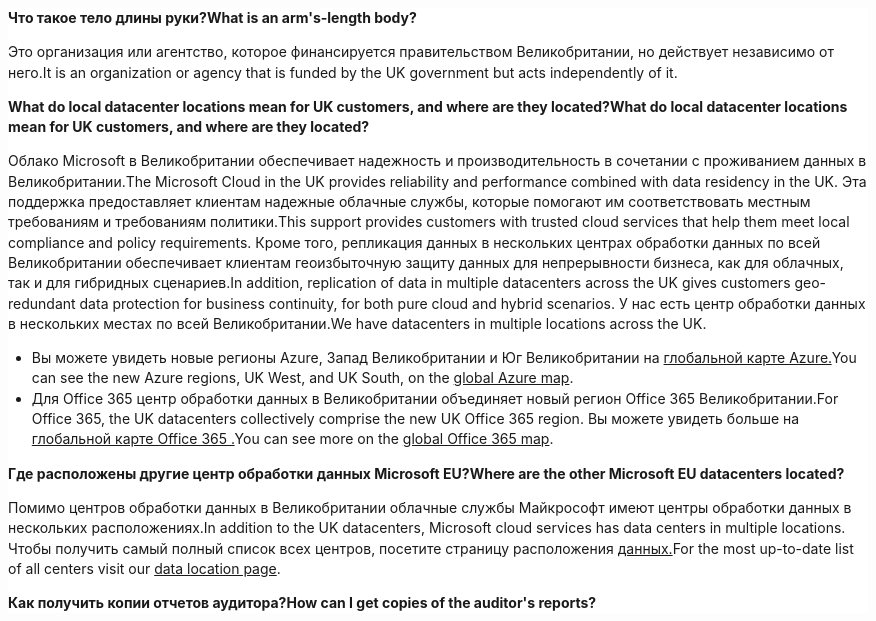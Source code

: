 <span data-ttu-id="c7e78-162">**Что такое тело длины руки?**</span><span class="sxs-lookup"><span data-stu-id="c7e78-162">**What is an arm's-length body?**</span></span>

<span data-ttu-id="c7e78-163">Это организация или агентство, которое финансируется правительством Великобритании, но действует независимо от него.</span><span class="sxs-lookup"><span data-stu-id="c7e78-163">It is an organization or agency that is funded by the UK government but acts independently of it.</span></span>

<span data-ttu-id="c7e78-164">**What do local datacenter locations mean for UK customers, and where are they located?**</span><span class="sxs-lookup"><span data-stu-id="c7e78-164">**What do local datacenter locations mean for UK customers, and where are they located?**</span></span>

<span data-ttu-id="c7e78-165">Облако Microsoft в Великобритании обеспечивает надежность и производительность в сочетании с проживанием данных в Великобритании.</span><span class="sxs-lookup"><span data-stu-id="c7e78-165">The Microsoft Cloud in the UK provides reliability and performance combined with data residency in the UK.</span></span> <span data-ttu-id="c7e78-166">Эта поддержка предоставляет клиентам надежные облачные службы, которые помогают им соответствовать местным требованиям и требованиям политики.</span><span class="sxs-lookup"><span data-stu-id="c7e78-166">This support provides customers with trusted cloud services that help them meet local compliance and policy requirements.</span></span> <span data-ttu-id="c7e78-167">Кроме того, репликация данных в нескольких центрах обработки данных по всей Великобритании обеспечивает клиентам геоизбыточную защиту данных для непрерывности бизнеса, как для облачных, так и для гибридных сценариев.</span><span class="sxs-lookup"><span data-stu-id="c7e78-167">In addition, replication of data in multiple datacenters across the UK gives customers geo-redundant data protection for business continuity, for both pure cloud and hybrid scenarios.</span></span> <span data-ttu-id="c7e78-168">У нас есть центр обработки данных в нескольких местах по всей Великобритании.</span><span class="sxs-lookup"><span data-stu-id="c7e78-168">We have datacenters in multiple locations across the UK.</span></span>

- <span data-ttu-id="c7e78-169">Вы можете увидеть новые регионы Azure, Запад Великобритании и Юг Великобритании на [глобальной карте Azure.](https://azuredatacentermap.azurewebsites.net/)</span><span class="sxs-lookup"><span data-stu-id="c7e78-169">You can see the new Azure regions, UK West, and UK South, on the [global Azure map](https://azuredatacentermap.azurewebsites.net/).</span></span>
- <span data-ttu-id="c7e78-170">Для Office 365 центр обработки данных в Великобритании объединяет новый регион Office 365 Великобритании.</span><span class="sxs-lookup"><span data-stu-id="c7e78-170">For Office 365, the UK datacenters collectively comprise the new UK Office 365 region.</span></span> <span data-ttu-id="c7e78-171">Вы можете увидеть больше на [глобальной карте Office 365 .](https://o365datacentermap.azurewebsites.net/)</span><span class="sxs-lookup"><span data-stu-id="c7e78-171">You can see more on the [global Office 365 map](https://o365datacentermap.azurewebsites.net/).</span></span>

<span data-ttu-id="c7e78-172">**Где расположены другие центр обработки данных Microsoft EU?**</span><span class="sxs-lookup"><span data-stu-id="c7e78-172">**Where are the other Microsoft EU datacenters located?**</span></span>

<span data-ttu-id="c7e78-173">Помимо центров обработки данных в Великобритании облачные службы Майкрософт имеют центры обработки данных в нескольких расположениях.</span><span class="sxs-lookup"><span data-stu-id="c7e78-173">In addition to the UK datacenters, Microsoft cloud services has data centers in multiple locations.</span></span> <span data-ttu-id="c7e78-174">Чтобы получить самый полный список всех центров, посетите страницу расположения [данных.](https://www.microsoft.com/TrustCenter/Privacy/where-your-data-is-located)</span><span class="sxs-lookup"><span data-stu-id="c7e78-174">For the most up-to-date list of all centers visit our [data location page](https://www.microsoft.com/TrustCenter/Privacy/where-your-data-is-located).</span></span>

<span data-ttu-id="c7e78-175">**Как получить копии отчетов аудитора?**</span><span class="sxs-lookup"><span data-stu-id="c7e78-175">**How can I get copies of the auditor's reports?**</span></span>
